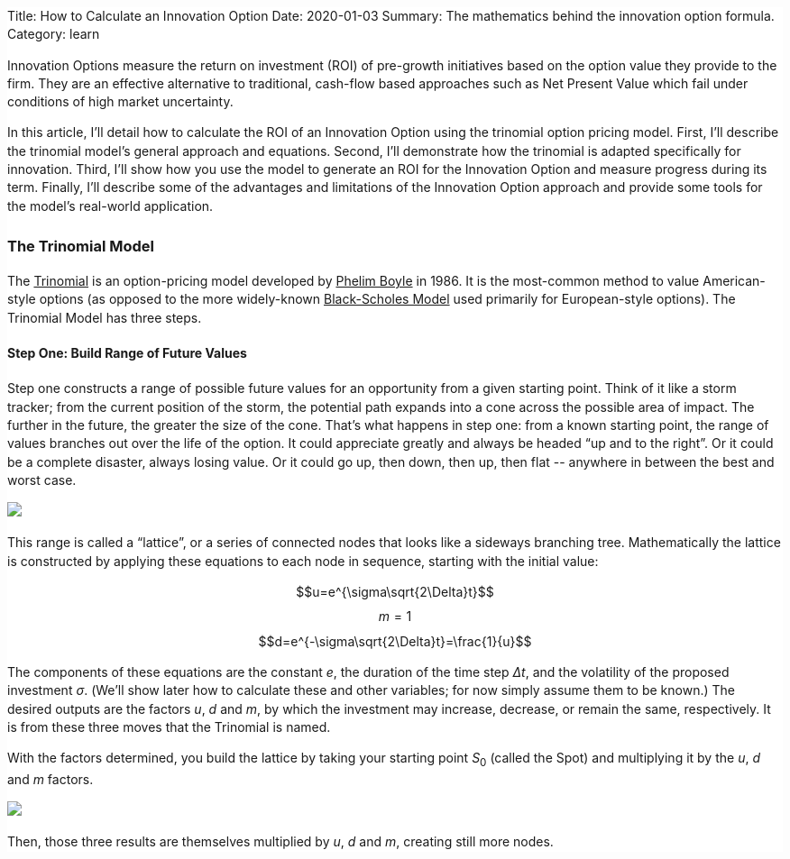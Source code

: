 Title: How to Calculate an Innovation Option
Date: 2020-01-03
Summary: The mathematics behind the innovation option formula.
Category: learn


Innovation Options measure the return on investment (ROI) of pre-growth initiatives based on the option value they provide to the firm. They are an effective alternative to traditional, cash-flow based approaches such as Net Present Value which fail under conditions of high market uncertainty.

In this article, I’ll detail how to calculate the ROI of an Innovation Option using the trinomial option pricing model. First, I’ll describe the trinomial model’s general approach and equations. Second, I’ll demonstrate how the trinomial is adapted specifically for innovation. Third, I’ll show how you use the model to generate an ROI for the Innovation Option and measure progress during its term. Finally, I’ll describe some of the advantages and limitations of the Innovation Option approach and provide some tools for the model’s real-world application.

### The Trinomial Model

The [Trinomial][1] is an option-pricing model developed by [Phelim Boyle][2] in 1986.  It is the most-common method to value American-style options (as opposed to the more widely-known [Black-Scholes Model][3] used primarily for European-style options).  The Trinomial Model has three steps.

#### Step One: Build Range of Future Values

Step one constructs a range of possible future values for an opportunity from a given starting point. Think of it like a storm tracker; from the current position of the storm, the potential path expands into a cone across the possible area of impact. The further in the future, the greater the size of the cone. That’s what happens in step one: from a known starting point, the range of values branches out over the life of the option. It could appreciate greatly and always be headed “up and to the right”. Or it could be a complete disaster, always losing value. Or it could go up, then down, then up, then flat -- anywhere in between the best and worst case.

![][image-1]

This range is called a “lattice”, or a series of connected nodes that looks like a sideways branching tree. Mathematically the lattice is constructed by applying these equations to each node in sequence, starting with the initial value:

$$u=e^{\sigma\sqrt{2\Delta}t}$$
$$m=1$$
$$d=e^{-\sigma\sqrt{2\Delta}t}=\frac{1}{u}$$

The components of these equations are the constant $e$, the duration of the time step $\Delta{t}$, and the volatility of the proposed investment $\sigma$. (We’ll show later how to calculate these and other variables; for now simply assume them to be known.) The desired outputs are the factors $u$, $d$ and $m$, by which the investment may increase, decrease, or remain the same, respectively.  It is from these three moves that the Trinomial is named.

With the factors determined, you build the lattice by taking your starting point $S_0$ (called the Spot) and multiplying it by the $u$, $d$ and $m$ factors.

![][image-2]

Then, those three results are themselves multiplied by $u$, $d$ and $m$, creating still more nodes.


[1]:	https://en.wikipedia.org/wiki/Trinomial_tree
[2]:	https://en.wikipedia.org/wiki/Phelim_Boyle
[3]:	https://en.wikipedia.org/wiki/Black%E2%80%93Scholes_model
[image-1]:	{static}lattice.png
[image-2]:	{static}equations_step_one.png
[image-3]:	{static}equations_step_two.png
[image-4]:	{static}recipricol.png
[image-5]:	{static}max_equation_applied.png
[image-6]:	{static}return_equations_applied.png
[image-7]:	{static}final_value.png